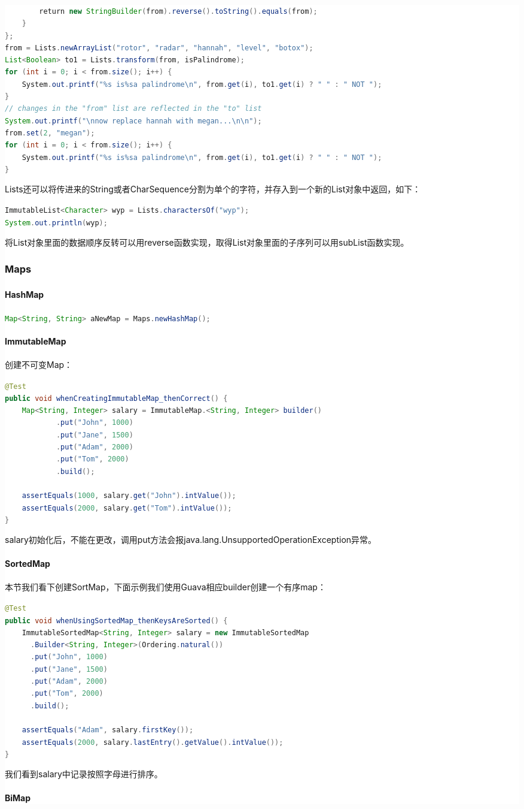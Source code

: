 ```java
        return new StringBuilder(from).reverse().toString().equals(from);
    }
};
from = Lists.newArrayList("rotor", "radar", "hannah", "level", "botox");
List<Boolean> to1 = Lists.transform(from, isPalindrome);
for (int i = 0; i < from.size(); i++) {
    System.out.printf("%s is%sa palindrome\n", from.get(i), to1.get(i) ? " " : " NOT ");
}
// changes in the "from" list are reflected in the "to" list
System.out.printf("\nnow replace hannah with megan...\n\n");
from.set(2, "megan");
for (int i = 0; i < from.size(); i++) {
    System.out.printf("%s is%sa palindrome\n", from.get(i), to1.get(i) ? " " : " NOT ");
}
```
Lists还可以将传进来的String或者CharSequence分割为单个的字符，并存入到一个新的List对象中返回，如下：
```java
ImmutableList<Character> wyp = Lists.charactersOf("wyp");
System.out.println(wyp);
```
将List对象里面的数据顺序反转可以用reverse函数实现，取得List对象里面的子序列可以用subList函数实现。
### Maps
#### HashMap
```java
Map<String, String> aNewMap = Maps.newHashMap();
```
#### ImmutableMap
创建不可变Map：
```java
@Test
public void whenCreatingImmutableMap_thenCorrect() {
    Map<String, Integer> salary = ImmutableMap.<String, Integer> builder()
            .put("John", 1000)
            .put("Jane", 1500)
            .put("Adam", 2000)
            .put("Tom", 2000)
            .build();

    assertEquals(1000, salary.get("John").intValue());
    assertEquals(2000, salary.get("Tom").intValue());
}
```
salary初始化后，不能在更改，调用put方法会报java.lang.UnsupportedOperationException异常。
#### SortedMap
本节我们看下创建SortMap，下面示例我们使用Guava相应builder创建一个有序map：
```java
@Test
public void whenUsingSortedMap_thenKeysAreSorted() {
    ImmutableSortedMap<String, Integer> salary = new ImmutableSortedMap
      .Builder<String, Integer>(Ordering.natural())
      .put("John", 1000)
      .put("Jane", 1500)
      .put("Adam", 2000)
      .put("Tom", 2000)
      .build();

    assertEquals("Adam", salary.firstKey());
    assertEquals(2000, salary.lastEntry().getValue().intValue());
}
```
我们看到salary中记录按照字母进行排序。
#### BiMap